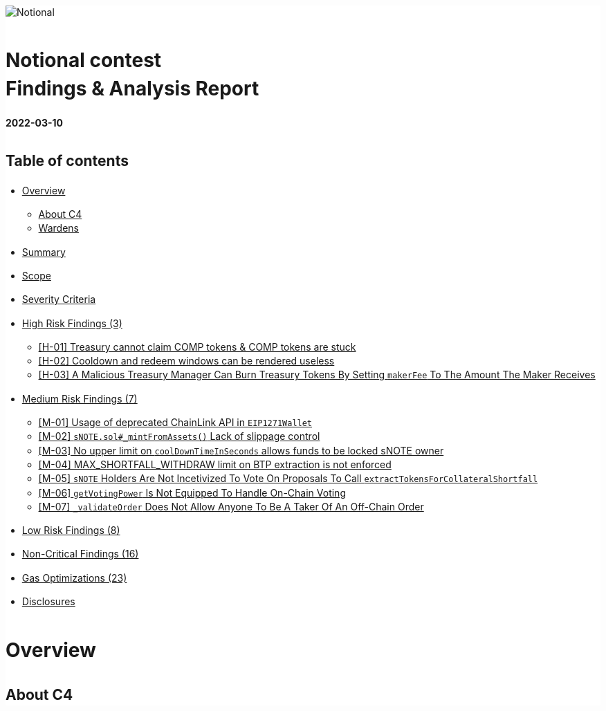 ![Notional](/static/f4ea0b86bf412c4e22420ebba280a54f/4e333/Notional.jpg)

Notional contest  
Findings & Analysis Report
=============================================

#### 2022-03-10

Table of contents
-----------------

*   [Overview](#overview)
    
    *   [About C4](#about-c4)
    *   [Wardens](#wardens)
*   [Summary](#summary)
*   [Scope](#scope)
*   [Severity Criteria](#severity-criteria)
*   [High Risk Findings (3)](#high-risk-findings-3)
    
    *   [\[H-01\] Treasury cannot claim COMP tokens & COMP tokens are stuck](#h-01-treasury-cannot-claim-comp-tokens--comp-tokens-are-stuck)
    *   [\[H-02\] Cooldown and redeem windows can be rendered useless](#h-02-cooldown-and-redeem-windows-can-be-rendered-useless)
    *   [\[H-03\] A Malicious Treasury Manager Can Burn Treasury Tokens By Setting `makerFee` To The Amount The Maker Receives](#h-03-a-malicious-treasury-manager-can-burn-treasury-tokens-by-setting-makerfee-to-the-amount-the-maker-receives)
*   [Medium Risk Findings (7)](#medium-risk-findings-7)
    
    *   [\[M-01\] Usage of deprecated ChainLink API in `EIP1271Wallet`](#m-01-usage-of-deprecated-chainlink-api-in-eip1271wallet)
    *   [\[M-02\] `sNOTE.sol#_mintFromAssets()` Lack of slippage control](#m-02-snotesol_mintfromassets-lack-of-slippage-control)
    *   [\[M-03\] No upper limit on `coolDownTimeInSeconds` allows funds to be locked sNOTE owner](#m-03-no-upper-limit-on-cooldowntimeinseconds-allows-funds-to-be-locked-snote-owner)
    *   [\[M-04\] MAX_SHORTFALL_WITHDRAW limit on BTP extraction is not enforced](#m-04-maxshortfallwithdraw-limit-on-btp-extraction-is-not-enforced)
    *   [\[M-05\] `sNOTE` Holders Are Not Incetivized To Vote On Proposals To Call `extractTokensForCollateralShortfall`](#m-05-snote-holders-are-not-incetivized-to-vote-on-proposals-to-call-extracttokensforcollateralshortfall)
    *   [\[M-06\] `getVotingPower` Is Not Equipped To Handle On-Chain Voting](#m-06-getvotingpower-is-not-equipped-to-handle-on-chain-voting)
    *   [\[M-07\] `_validateOrder` Does Not Allow Anyone To Be A Taker Of An Off-Chain Order](#m-07-_validateorder-does-not-allow-anyone-to-be-a-taker-of-an-off-chain-order)
*   [Low Risk Findings (8)](#low-risk-findings-8)
*   [Non-Critical Findings (16)](#non-critical-findings-16)
*   [Gas Optimizations (23)](#gas-optimizations-23)
*   [Disclosures](#disclosures)

[](#overview)Overview
=====================

[](#about-c4)About C4
---------------------
